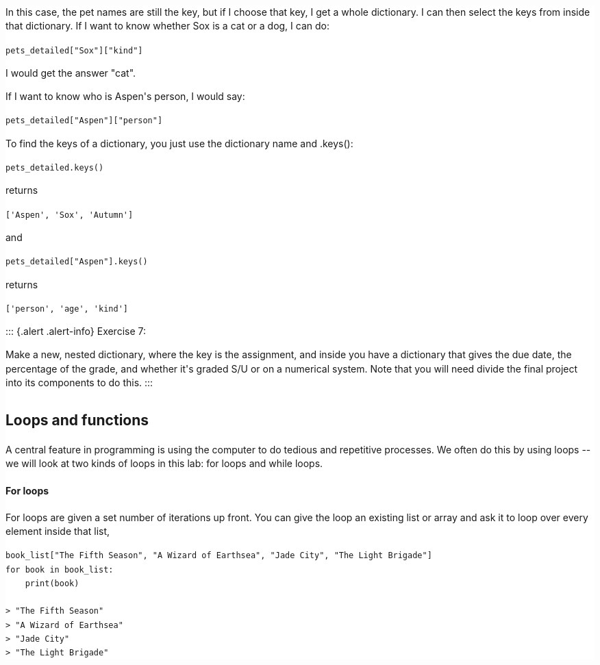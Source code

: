 In this case, the pet names are still the key, but if I choose that key, I get a whole dictionary. I can then select the keys from inside that dictionary. If I want to know whether Sox is a cat or a dog, I can do:

```         
pets_detailed["Sox"]["kind"]
```

I would get the answer "cat".

If I want to know who is Aspen's person, I would say:

```         
pets_detailed["Aspen"]["person"]
```

To find the keys of a dictionary, you just use the dictionary name and .keys():

```         
pets_detailed.keys()
```

returns

```         
['Aspen', 'Sox', 'Autumn']
```

and

```         
pets_detailed["Aspen"].keys()
```

returns

```         
['person', 'age', 'kind']
```

::: {.alert .alert-info}
Exercise 7:

Make a new, nested dictionary, where the key is the assignment, and inside you have a dictionary that gives the due date, the percentage of the grade, and whether it's graded S/U or on a numerical system. Note that you will need divide the final project into its components to do this.
:::

## Loops and functions

A central feature in programming is using the computer to do tedious and repetitive processes. We often do this by using loops -- we will look at two kinds of loops in this lab: for loops and while loops.

#### For loops

For loops are given a set number of iterations up front. You can give the loop an existing list or array and ask it to loop over every element inside that list,

```         
book_list["The Fifth Season", "A Wizard of Earthsea", "Jade City", "The Light Brigade"]
for book in book_list:
    print(book)

> "The Fifth Season"
> "A Wizard of Earthsea"
> "Jade City"
> "The Light Brigade"
```
